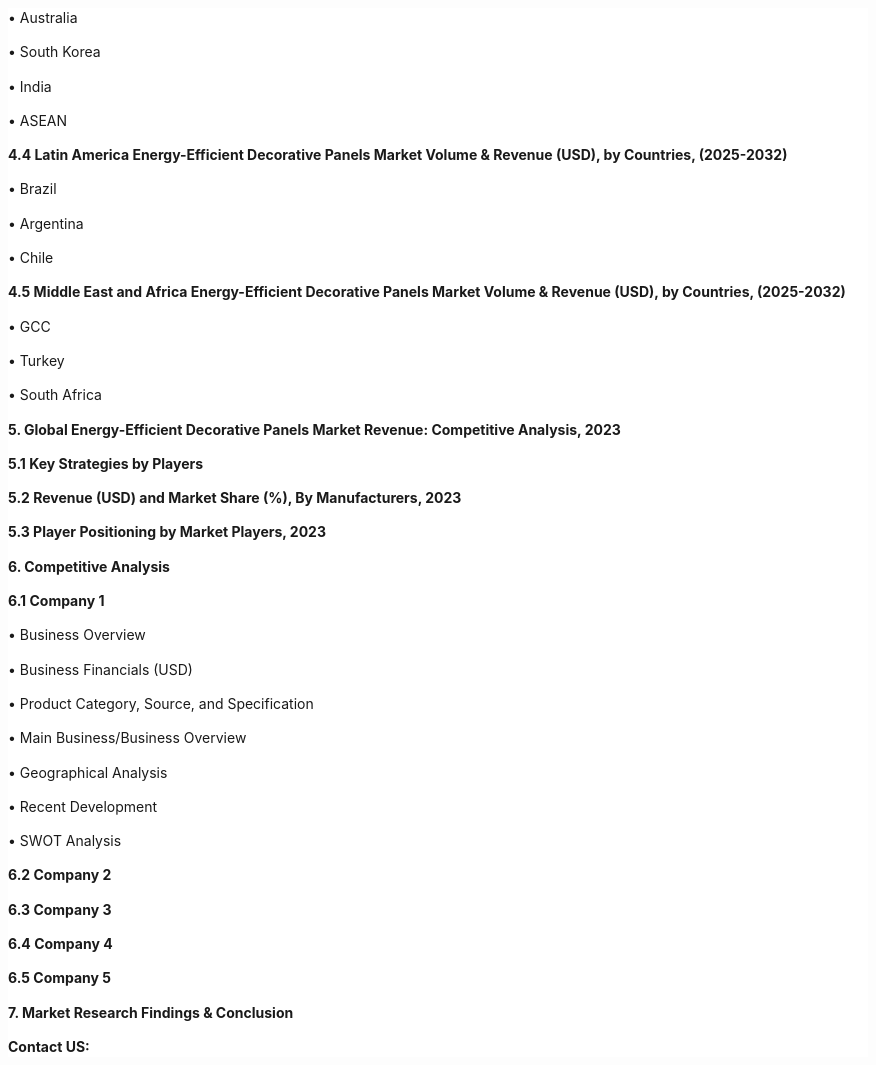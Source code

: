 • Australia

• South Korea

• India

• ASEAN

<strong>4.4 Latin America Energy-Efficient Decorative Panels Market Volume &amp; Revenue (USD), by Countries, (2025-2032)</strong>

• Brazil

• Argentina

• Chile

<strong>4.5 Middle East and Africa Energy-Efficient Decorative Panels Market Volume &amp; Revenue (USD), by Countries, (2025-2032)</strong>

• GCC

• Turkey

• South Africa

<strong>5. Global Energy-Efficient Decorative Panels Market Revenue: Competitive Analysis, 2023</strong>

<strong>5.1 Key Strategies by Players</strong>

<strong>5.2 Revenue (USD) and Market Share (%), By Manufacturers, 2023</strong>

<strong>5.3 Player Positioning by Market Players, 2023</strong>

<strong>6. Competitive Analysis</strong>

<strong>6.1 Company 1</strong>

• Business Overview

• Business Financials (USD)

• Product Category, Source, and Specification

• Main Business/Business Overview

• Geographical Analysis

• Recent Development

• SWOT Analysis

<strong>6.2 Company 2</strong>

<strong>6.3 Company 3</strong>

<strong>6.4 Company 4</strong>

<strong>6.5 Company 5</strong>

<strong>7. Market Research Findings &amp; Conclusion</strong>

<strong>Contact US:</strong>
